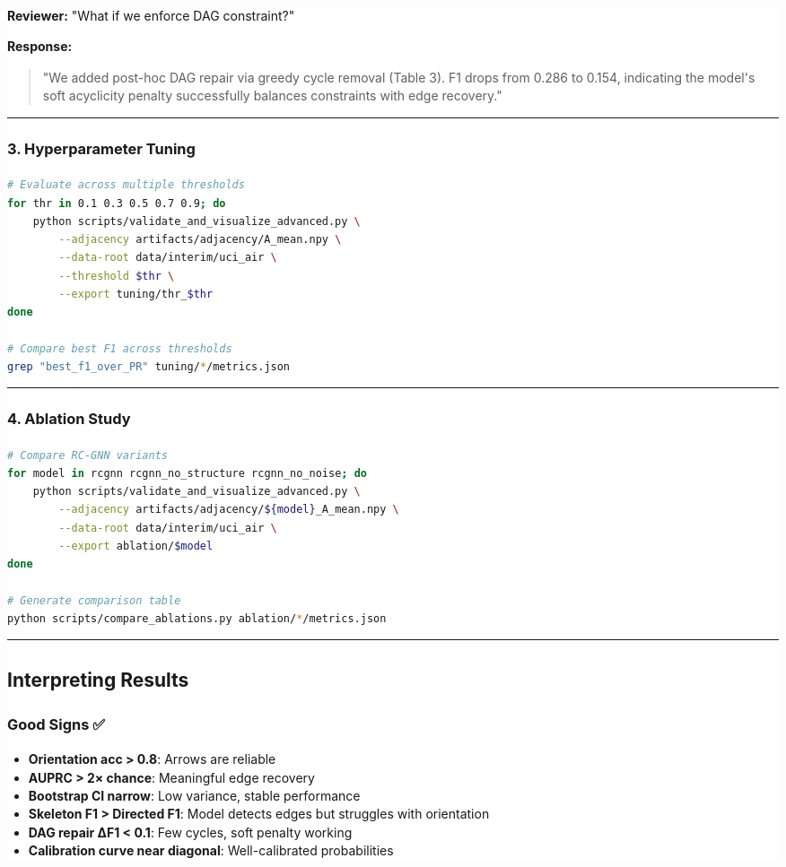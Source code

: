 
**Reviewer:** "What if we enforce DAG constraint?"

**Response:**
> "We added post-hoc DAG repair via greedy cycle removal (Table 3). F1 drops from 0.286 to 0.154, indicating the model's soft acyclicity penalty successfully balances constraints with edge recovery."

---

### 3. Hyperparameter Tuning

```bash
# Evaluate across multiple thresholds
for thr in 0.1 0.3 0.5 0.7 0.9; do
    python scripts/validate_and_visualize_advanced.py \
        --adjacency artifacts/adjacency/A_mean.npy \
        --data-root data/interim/uci_air \
        --threshold $thr \
        --export tuning/thr_$thr
done

# Compare best F1 across thresholds
grep "best_f1_over_PR" tuning/*/metrics.json
```

---

### 4. Ablation Study

```bash
# Compare RC-GNN variants
for model in rcgnn rcgnn_no_structure rcgnn_no_noise; do
    python scripts/validate_and_visualize_advanced.py \
        --adjacency artifacts/adjacency/${model}_A_mean.npy \
        --data-root data/interim/uci_air \
        --export ablation/$model
done

# Generate comparison table
python scripts/compare_ablations.py ablation/*/metrics.json
```

---

## Interpreting Results

### Good Signs ✅

- **Orientation acc > 0.8**: Arrows are reliable
- **AUPRC > 2× chance**: Meaningful edge recovery
- **Bootstrap CI narrow**: Low variance, stable performance
- **Skeleton F1 > Directed F1**: Model detects edges but struggles with orientation
- **DAG repair ΔF1 < 0.1**: Few cycles, soft penalty working
- **Calibration curve near diagonal**: Well-calibrated probabilities
